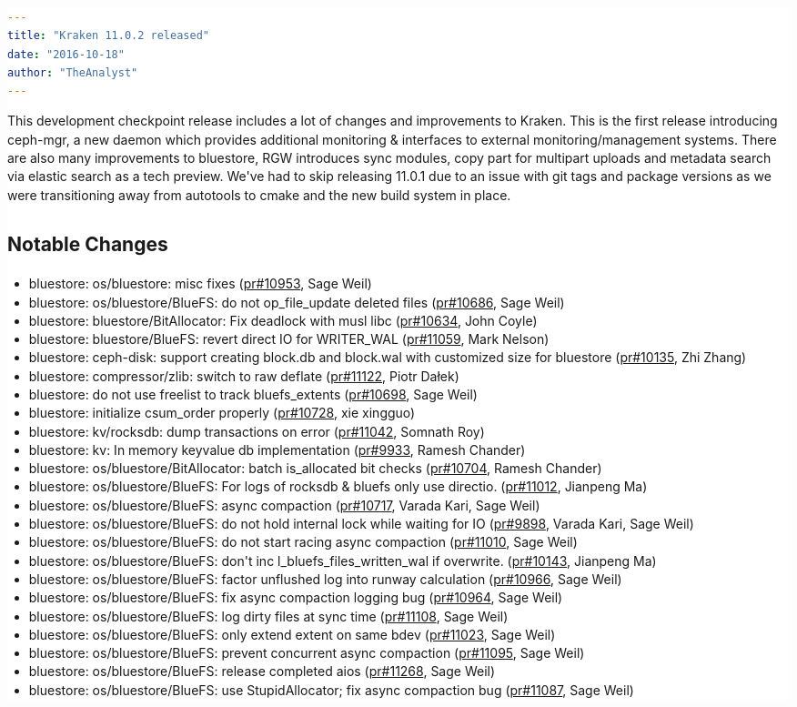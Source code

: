 ```yaml
---
title: "Kraken 11.0.2 released"
date: "2016-10-18"
author: "TheAnalyst"
---
```


This development checkpoint release includes a lot of changes and improvements to Kraken. This is the first release introducing ceph-mgr, a new daemon which provides additional monitoring & interfaces to external monitoring/management systems. There are also many improvements to bluestore, RGW introduces sync modules, copy part for multipart uploads and metadata search via elastic search as a tech preview. We've had to skip releasing 11.0.1 due to an issue with git tags and package versions as we were transitioning away from autotools to cmake and the new build system in place.

## [](https://gist.github.com/theanalyst/5417b55b3e407d3887c6988a5296695b#notable-changes)Notable Changes

- bluestore: os/bluestore: misc fixes ([pr#10953](http://github.com/ceph/ceph/pull/10953), Sage Weil)
- bluestore: os/bluestore/BlueFS: do not op\_file\_update deleted files ([pr#10686](http://github.com/ceph/ceph/pull/10686), Sage Weil)
- bluestore: bluestore/BitAllocator: Fix deadlock with musl libc ([pr#10634](http://github.com/ceph/ceph/pull/10634), John Coyle)
- bluestore: bluestore/BlueFS: revert direct IO for WRITER\_WAL ([pr#11059](http://github.com/ceph/ceph/pull/11059), Mark Nelson)
- bluestore: ceph-disk: support creating block.db and block.wal with customized size for bluestore ([pr#10135](http://github.com/ceph/ceph/pull/10135), Zhi Zhang)
- bluestore: compressor/zlib: switch to raw deflate ([pr#11122](http://github.com/ceph/ceph/pull/11122), Piotr Dałek)
- bluestore: do not use freelist to track bluefs\_extents ([pr#10698](http://github.com/ceph/ceph/pull/10698), Sage Weil)
- bluestore: initialize csum\_order properly ([pr#10728](http://github.com/ceph/ceph/pull/10728), xie xingguo)
- bluestore: kv/rocksdb: dump transactions on error ([pr#11042](http://github.com/ceph/ceph/pull/11042), Somnath Roy)
- bluestore: kv: In memory keyvalue db implementation ([pr#9933](http://github.com/ceph/ceph/pull/9933), Ramesh Chander)
- bluestore: os/bluestore/BitAllocator: batch is\_allocated bit checks ([pr#10704](http://github.com/ceph/ceph/pull/10704), Ramesh Chander)
- bluestore: os/bluestore/BlueFS: For logs of rocksdb & bluefs only use directio. ([pr#11012](http://github.com/ceph/ceph/pull/11012), Jianpeng Ma)
- bluestore: os/bluestore/BlueFS: async compaction ([pr#10717](http://github.com/ceph/ceph/pull/10717), Varada Kari, Sage Weil)
- bluestore: os/bluestore/BlueFS: do not hold internal lock while waiting for IO ([pr#9898](http://github.com/ceph/ceph/pull/9898), Varada Kari, Sage Weil)
- bluestore: os/bluestore/BlueFS: do not start racing async compaction ([pr#11010](http://github.com/ceph/ceph/pull/11010), Sage Weil)
- bluestore: os/bluestore/BlueFS: don't inc l\_bluefs\_files\_written\_wal if overwrite. ([pr#10143](http://github.com/ceph/ceph/pull/10143), Jianpeng Ma)
- bluestore: os/bluestore/BlueFS: factor unflushed log into runway calculation ([pr#10966](http://github.com/ceph/ceph/pull/10966), Sage Weil)
- bluestore: os/bluestore/BlueFS: fix async compaction logging bug ([pr#10964](http://github.com/ceph/ceph/pull/10964), Sage Weil)
- bluestore: os/bluestore/BlueFS: log dirty files at sync time ([pr#11108](http://github.com/ceph/ceph/pull/11108), Sage Weil)
- bluestore: os/bluestore/BlueFS: only extend extent on same bdev ([pr#11023](http://github.com/ceph/ceph/pull/11023), Sage Weil)
- bluestore: os/bluestore/BlueFS: prevent concurrent async compaction ([pr#11095](http://github.com/ceph/ceph/pull/11095), Sage Weil)
- bluestore: os/bluestore/BlueFS: release completed aios ([pr#11268](http://github.com/ceph/ceph/pull/11268), Sage Weil)
- bluestore: os/bluestore/BlueFS: use StupidAllocator; fix async compaction bug ([pr#11087](http://github.com/ceph/ceph/pull/11087), Sage Weil)